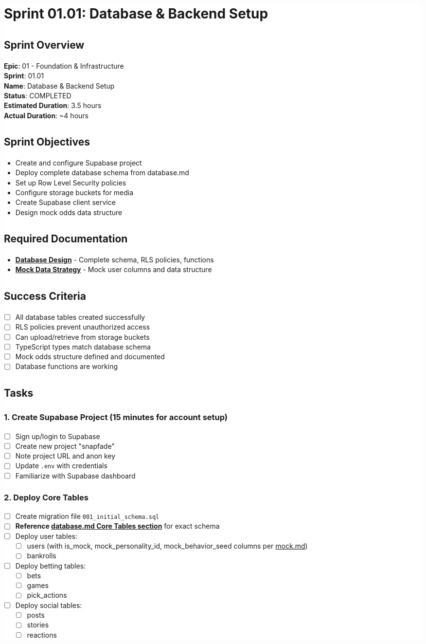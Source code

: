 # Sprint 01.01: Database & Backend Setup

## Sprint Overview

**Epic**: 01 - Foundation & Infrastructure  
**Sprint**: 01.01  
**Name**: Database & Backend Setup  
**Status**: COMPLETED  
**Estimated Duration**: 3.5 hours  
**Actual Duration**: ~4 hours  

## Sprint Objectives

- Create and configure Supabase project
- Deploy complete database schema from database.md
- Set up Row Level Security policies
- Configure storage buckets for media
- Create Supabase client service
- Design mock odds data structure

## Required Documentation

- **[Database Design](.pm/docs/database.md)** - Complete schema, RLS policies, functions
- **[Mock Data Strategy](.pm/docs/mock.md)** - Mock user columns and data structure

## Success Criteria

- [ ] All database tables created successfully
- [ ] RLS policies prevent unauthorized access
- [ ] Can upload/retrieve from storage buckets
- [ ] TypeScript types match database schema
- [ ] Mock odds structure defined and documented
- [ ] Database functions are working

## Tasks

### 1. Create Supabase Project (15 minutes for account setup)
- [ ] Sign up/login to Supabase
- [ ] Create new project "snapfade"
- [ ] Note project URL and anon key
- [ ] Update `.env` with credentials
- [ ] Familiarize with Supabase dashboard

### 2. Deploy Core Tables
- [ ] Create migration file `001_initial_schema.sql`
- [ ] **Reference [database.md Core Tables section](.pm/docs/database.md#core-tables)** for exact schema
- [ ] Deploy user tables:
  - [ ] users (with is_mock, mock_personality_id, mock_behavior_seed columns per [mock.md](.pm/docs/mock.md#mock-data-identification))
  - [ ] bankrolls
- [ ] Deploy betting tables:
  - [ ] bets
  - [ ] games
  - [ ] pick_actions
- [ ] Deploy social tables:
  - [ ] posts
  - [ ] stories
  - [ ] reactions